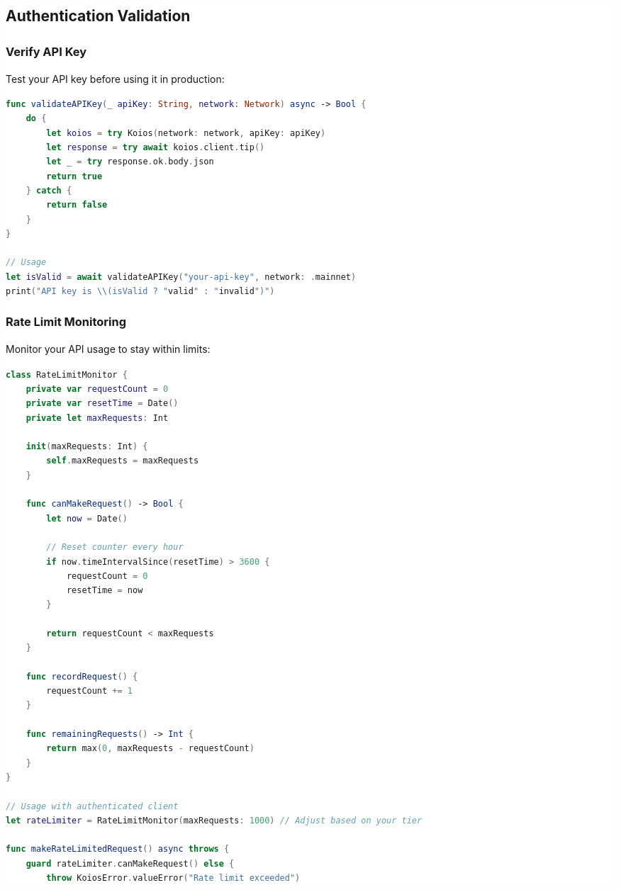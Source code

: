 ## Authentication Validation

### Verify API Key

Test your API key before using it in production:

```swift
func validateAPIKey(_ apiKey: String, network: Network) async -> Bool {
    do {
        let koios = try Koios(network: network, apiKey: apiKey)
        let response = try await koios.client.tip()
        let _ = try response.ok.body.json
        return true
    } catch {
        return false
    }
}

// Usage
let isValid = await validateAPIKey("your-api-key", network: .mainnet)
print("API key is \\(isValid ? "valid" : "invalid")")
```

### Rate Limit Monitoring

Monitor your API usage to stay within limits:

```swift
class RateLimitMonitor {
    private var requestCount = 0
    private var resetTime = Date()
    private let maxRequests: Int
    
    init(maxRequests: Int) {
        self.maxRequests = maxRequests
    }
    
    func canMakeRequest() -> Bool {
        let now = Date()
        
        // Reset counter every hour
        if now.timeIntervalSince(resetTime) > 3600 {
            requestCount = 0
            resetTime = now
        }
        
        return requestCount < maxRequests
    }
    
    func recordRequest() {
        requestCount += 1
    }
    
    func remainingRequests() -> Int {
        return max(0, maxRequests - requestCount)
    }
}

// Usage with authenticated client
let rateLimiter = RateLimitMonitor(maxRequests: 1000) // Adjust based on your tier

func makeRateLimitedRequest() async throws {
    guard rateLimiter.canMakeRequest() else {
        throw KoiosError.valueError("Rate limit exceeded")
```